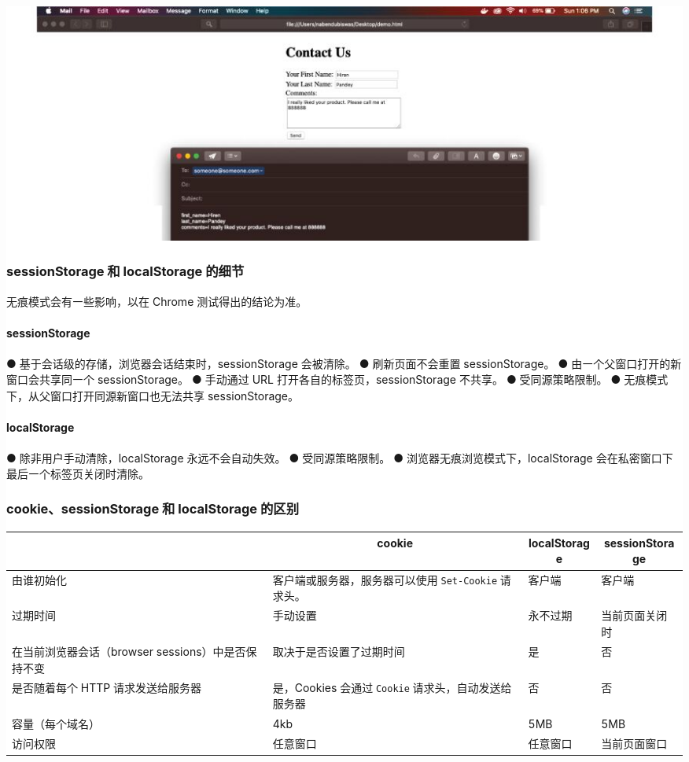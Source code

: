 ![img](./HTML面试题.assets/1560502427219-Image-13.jpg)





### sessionStorage 和 localStorage 的细节

无痕模式会有㇐些影响，以在 Chrome 测试得出的结论为准。

#### sessionStorage

● 基于会话级的存储，浏览器会话结束时，sessionStorage 会被清除。
● 刷新页面不会重置 sessionStorage。
● 由㇐个父窗口打开的新窗口会共享同㇐个 sessionStorage。
● 手动通过 URL 打开各自的标签页，sessionStorage 不共享。
● 受同源策略限制。
● 无痕模式下，从父窗口打开同源新窗口也无法共享 sessionStorage。

#### localStorage

● 除非用户手动清除，localStorage 永远不会自动失效。
● 受同源策略限制。
● 浏览器无痕浏览模式下，localStorage 会在私密窗口下最后㇐个标签页关闭时清除。

### cookie、sessionStorage 和 localStorage 的区别

|                                                    | cookie                                               | localStorage | sessionStorage |
| -------------------------------------------------- | ---------------------------------------------------- | ------------ | -------------- |
| 由谁初始化                                         | 客户端或服务器，服务器可以使用 `Set-Cookie` 请求头。 | 客户端       | 客户端         |
| 过期时间                                           | 手动设置                                             | 永不过期     | 当前页面关闭时 |
| 在当前浏览器会话（browser sessions）中是否保持不变 | 取决于是否设置了过期时间                             | 是           | 否             |
| 是否随着每个 HTTP 请求发送给服务器                 | 是，Cookies 会通过 `Cookie` 请求头，自动发送给服务器 | 否           | 否             |
| 容量（每个域名）                                   | 4kb                                                  | 5MB          | 5MB            |
| 访问权限                                           | 任意窗口                                             | 任意窗口     | 当前页面窗口   |
